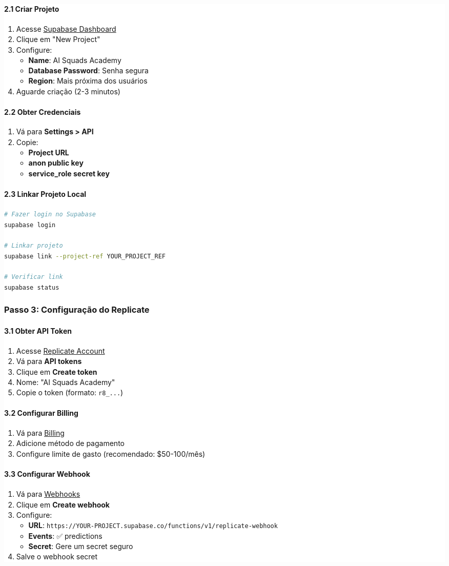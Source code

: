 #### 2.1 Criar Projeto

1. Acesse [Supabase Dashboard](https://supabase.com/dashboard)
2. Clique em "New Project"
3. Configure:
   - **Name**: AI Squads Academy
   - **Database Password**: Senha segura
   - **Region**: Mais próxima dos usuários
4. Aguarde criação (2-3 minutos)

#### 2.2 Obter Credenciais

1. Vá para **Settings > API**
2. Copie:
   - **Project URL**
   - **anon public key**
   - **service_role secret key**

#### 2.3 Linkar Projeto Local

```bash
# Fazer login no Supabase
supabase login

# Linkar projeto
supabase link --project-ref YOUR_PROJECT_REF

# Verificar link
supabase status
```

### Passo 3: Configuração do Replicate

#### 3.1 Obter API Token

1. Acesse [Replicate Account](https://replicate.com/account)
2. Vá para **API tokens**
3. Clique em **Create token**
4. Nome: "AI Squads Academy"
5. Copie o token (formato: `r8_...`)

#### 3.2 Configurar Billing

1. Vá para [Billing](https://replicate.com/account/billing)
2. Adicione método de pagamento
3. Configure limite de gasto (recomendado: $50-100/mês)

#### 3.3 Configurar Webhook

1. Vá para [Webhooks](https://replicate.com/account/webhooks)
2. Clique em **Create webhook**
3. Configure:
   - **URL**: `https://YOUR-PROJECT.supabase.co/functions/v1/replicate-webhook`
   - **Events**: ✅ predictions
   - **Secret**: Gere um secret seguro
4. Salve o webhook secret
